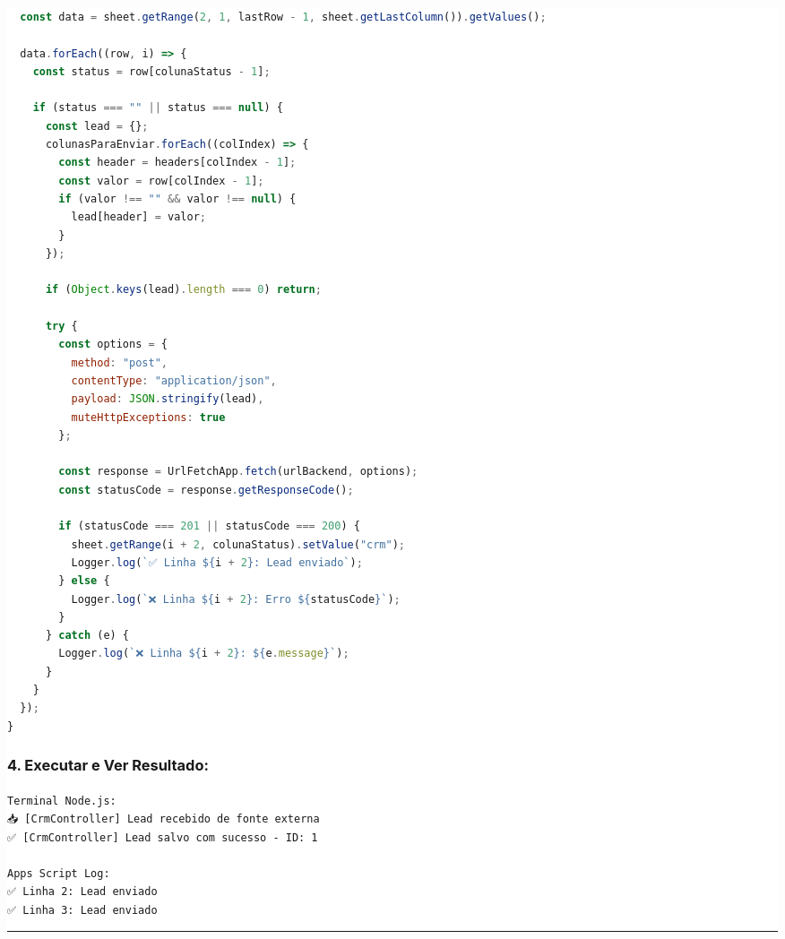 ```javascript
  const data = sheet.getRange(2, 1, lastRow - 1, sheet.getLastColumn()).getValues();

  data.forEach((row, i) => {
    const status = row[colunaStatus - 1];

    if (status === "" || status === null) {
      const lead = {};
      colunasParaEnviar.forEach((colIndex) => {
        const header = headers[colIndex - 1];
        const valor = row[colIndex - 1];
        if (valor !== "" && valor !== null) {
          lead[header] = valor;
        }
      });

      if (Object.keys(lead).length === 0) return;

      try {
        const options = {
          method: "post",
          contentType: "application/json",
          payload: JSON.stringify(lead),
          muteHttpExceptions: true
        };

        const response = UrlFetchApp.fetch(urlBackend, options);
        const statusCode = response.getResponseCode();

        if (statusCode === 201 || statusCode === 200) {
          sheet.getRange(i + 2, colunaStatus).setValue("crm");
          Logger.log(`✅ Linha ${i + 2}: Lead enviado`);
        } else {
          Logger.log(`❌ Linha ${i + 2}: Erro ${statusCode}`);
        }
      } catch (e) {
        Logger.log(`❌ Linha ${i + 2}: ${e.message}`);
      }
    }
  });
}
```

### 4. Executar e Ver Resultado:
```
Terminal Node.js:
📥 [CrmController] Lead recebido de fonte externa
✅ [CrmController] Lead salvo com sucesso - ID: 1

Apps Script Log:
✅ Linha 2: Lead enviado
✅ Linha 3: Lead enviado
```

---